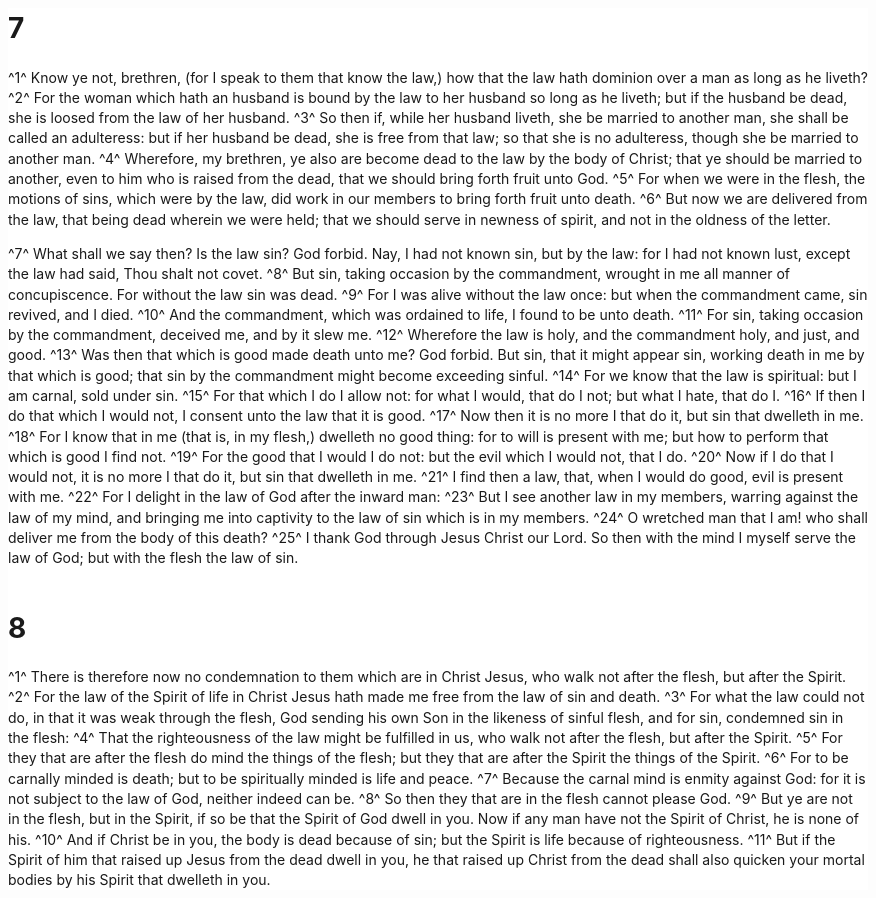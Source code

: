 # 7 
^1^ Know ye not, brethren, (for I speak to them that know the law,) how that the law hath dominion over a man as long as he liveth? ^2^ For the woman which hath an husband is bound by the law to her husband so long as he liveth; but if the husband be dead, she is loosed from the law of her husband. ^3^ So then if, while her husband liveth, she be married to another man, she shall be called an adulteress: but if her husband be dead, she is free from that law; so that she is no adulteress, though she be married to another man. ^4^ Wherefore, my brethren, ye also are become dead to the law by the body of Christ; that ye should be married to another, even to him who is raised from the dead, that we should bring forth fruit unto God. ^5^ For when we were in the flesh, the motions of sins, which were by the law, did work in our members to bring forth fruit unto death. ^6^ But now we are delivered from the law, that being dead wherein we were held; that we should serve in newness of spirit, and not in the oldness of the letter. 

^7^ What shall we say then? Is the law sin? God forbid. Nay, I had not known sin, but by the law: for I had not known lust, except the law had said, Thou shalt not covet. ^8^ But sin, taking occasion by the commandment, wrought in me all manner of concupiscence. For without the law sin was dead. ^9^ For I was alive without the law once: but when the commandment came, sin revived, and I died. ^10^ And the commandment, which was ordained to life, I found to be unto death. ^11^ For sin, taking occasion by the commandment, deceived me, and by it slew me. ^12^ Wherefore the law is holy, and the commandment holy, and just, and good. ^13^ Was then that which is good made death unto me? God forbid. But sin, that it might appear sin, working death in me by that which is good; that sin by the commandment might become exceeding sinful. ^14^ For we know that the law is spiritual: but I am carnal, sold under sin. ^15^ For that which I do I allow not: for what I would, that do I not; but what I hate, that do I. ^16^ If then I do that which I would not, I consent unto the law that it is good. ^17^ Now then it is no more I that do it, but sin that dwelleth in me. ^18^ For I know that in me (that is, in my flesh,) dwelleth no good thing: for to will is present with me; but how to perform that which is good I find not. ^19^ For the good that I would I do not: but the evil which I would not, that I do. ^20^ Now if I do that I would not, it is no more I that do it, but sin that dwelleth in me. ^21^ I find then a law, that, when I would do good, evil is present with me. ^22^ For I delight in the law of God after the inward man: ^23^ But I see another law in my members, warring against the law of my mind, and bringing me into captivity to the law of sin which is in my members. ^24^ O wretched man that I am! who shall deliver me from the body of this death? ^25^ I thank God through Jesus Christ our Lord. So then with the mind I myself serve the law of God; but with the flesh the law of sin. 

# 8 
^1^ There is therefore now no condemnation to them which are in Christ Jesus, who walk not after the flesh, but after the Spirit. ^2^ For the law of the Spirit of life in Christ Jesus hath made me free from the law of sin and death. ^3^ For what the law could not do, in that it was weak through the flesh, God sending his own Son in the likeness of sinful flesh, and for sin, condemned sin in the flesh: ^4^ That the righteousness of the law might be fulfilled in us, who walk not after the flesh, but after the Spirit. ^5^ For they that are after the flesh do mind the things of the flesh; but they that are after the Spirit the things of the Spirit. ^6^ For to be carnally minded is death; but to be spiritually minded is life and peace. ^7^ Because the carnal mind is enmity against God: for it is not subject to the law of God, neither indeed can be. ^8^ So then they that are in the flesh cannot please God. ^9^ But ye are not in the flesh, but in the Spirit, if so be that the Spirit of God dwell in you. Now if any man have not the Spirit of Christ, he is none of his. ^10^ And if Christ be in you, the body is dead because of sin; but the Spirit is life because of righteousness. ^11^ But if the Spirit of him that raised up Jesus from the dead dwell in you, he that raised up Christ from the dead shall also quicken your mortal bodies by his Spirit that dwelleth in you. 
